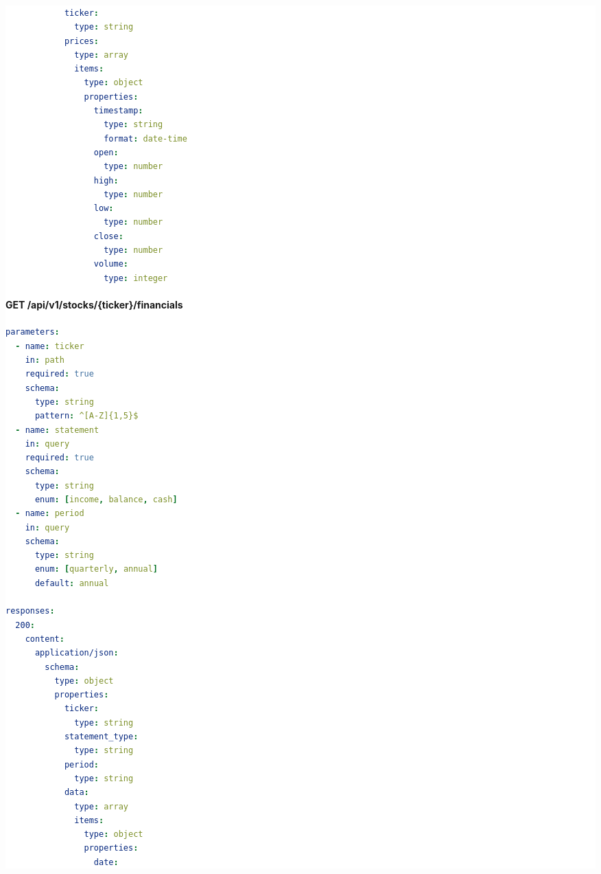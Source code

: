 ```yaml
            ticker:
              type: string
            prices:
              type: array
              items:
                type: object
                properties:
                  timestamp:
                    type: string
                    format: date-time
                  open:
                    type: number
                  high:
                    type: number
                  low:
                    type: number
                  close:
                    type: number
                  volume:
                    type: integer
```

#### GET /api/v1/stocks/{ticker}/financials
```yaml
parameters:
  - name: ticker
    in: path
    required: true
    schema:
      type: string
      pattern: ^[A-Z]{1,5}$
  - name: statement
    in: query
    required: true
    schema:
      type: string
      enum: [income, balance, cash]
  - name: period
    in: query
    schema:
      type: string
      enum: [quarterly, annual]
      default: annual

responses:
  200:
    content:
      application/json:
        schema:
          type: object
          properties:
            ticker:
              type: string
            statement_type:
              type: string
            period:
              type: string
            data:
              type: array
              items:
                type: object
                properties:
                  date:
```